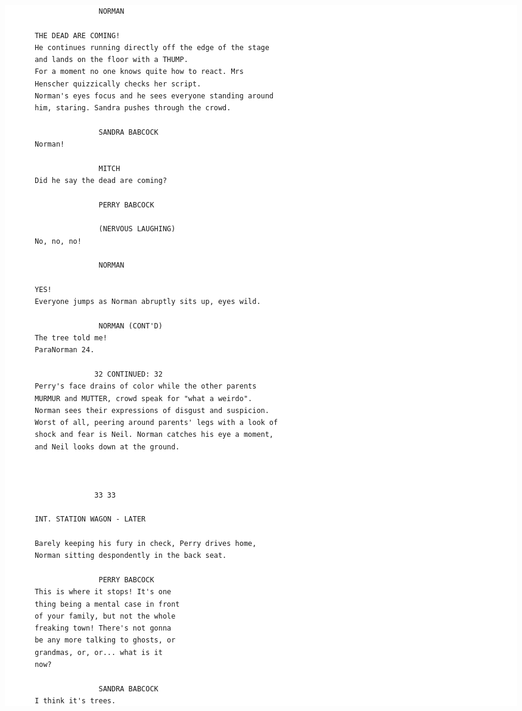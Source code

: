                           NORMAN

           THE DEAD ARE COMING!
           He continues running directly off the edge of the stage
           and lands on the floor with a THUMP.
           For a moment no one knows quite how to react. Mrs
           Henscher quizzically checks her script.
           Norman's eyes focus and he sees everyone standing around
           him, staring. Sandra pushes through the crowd.

                          SANDRA BABCOCK
           Norman!

                          MITCH
           Did he say the dead are coming?

                          PERRY BABCOCK

                          (NERVOUS LAUGHING)
           No, no, no!

                          NORMAN

           YES!
           Everyone jumps as Norman abruptly sits up, eyes wild.

                          NORMAN (CONT'D)
           The tree told me!
           ParaNorman 24.

                         32 CONTINUED: 32
           Perry's face drains of color while the other parents
           MURMUR and MUTTER, crowd speak for "what a weirdo".
           Norman sees their expressions of disgust and suspicion.
           Worst of all, peering around parents' legs with a look of
           shock and fear is Neil. Norman catches his eye a moment,
           and Neil looks down at the ground.

                         

                         33 33

           INT. STATION WAGON - LATER

           Barely keeping his fury in check, Perry drives home,
           Norman sitting despondently in the back seat.

                          PERRY BABCOCK
           This is where it stops! It's one
           thing being a mental case in front
           of your family, but not the whole
           freaking town! There's not gonna
           be any more talking to ghosts, or
           grandmas, or, or... what is it
           now?

                          SANDRA BABCOCK
           I think it's trees.
